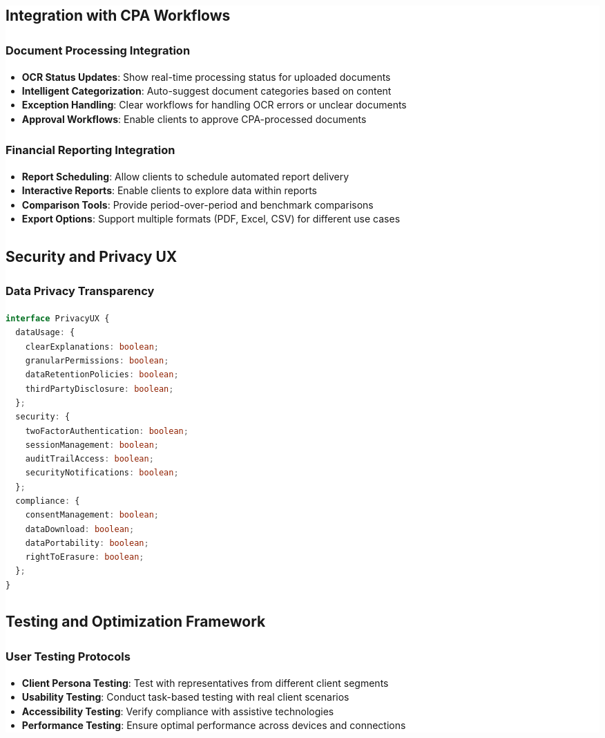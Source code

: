 ## Integration with CPA Workflows

### Document Processing Integration
- **OCR Status Updates**: Show real-time processing status for uploaded documents
- **Intelligent Categorization**: Auto-suggest document categories based on content
- **Exception Handling**: Clear workflows for handling OCR errors or unclear documents
- **Approval Workflows**: Enable clients to approve CPA-processed documents

### Financial Reporting Integration
- **Report Scheduling**: Allow clients to schedule automated report delivery
- **Interactive Reports**: Enable clients to explore data within reports
- **Comparison Tools**: Provide period-over-period and benchmark comparisons
- **Export Options**: Support multiple formats (PDF, Excel, CSV) for different use cases

## Security and Privacy UX

### Data Privacy Transparency
```typescript
interface PrivacyUX {
  dataUsage: {
    clearExplanations: boolean;
    granularPermissions: boolean;
    dataRetentionPolicies: boolean;
    thirdPartyDisclosure: boolean;
  };
  security: {
    twoFactorAuthentication: boolean;
    sessionManagement: boolean;
    auditTrailAccess: boolean;
    securityNotifications: boolean;
  };
  compliance: {
    consentManagement: boolean;
    dataDownload: boolean;
    dataPortability: boolean;
    rightToErasure: boolean;
  };
}
```

## Testing and Optimization Framework

### User Testing Protocols
- **Client Persona Testing**: Test with representatives from different client segments
- **Usability Testing**: Conduct task-based testing with real client scenarios
- **Accessibility Testing**: Verify compliance with assistive technologies
- **Performance Testing**: Ensure optimal performance across devices and connections

